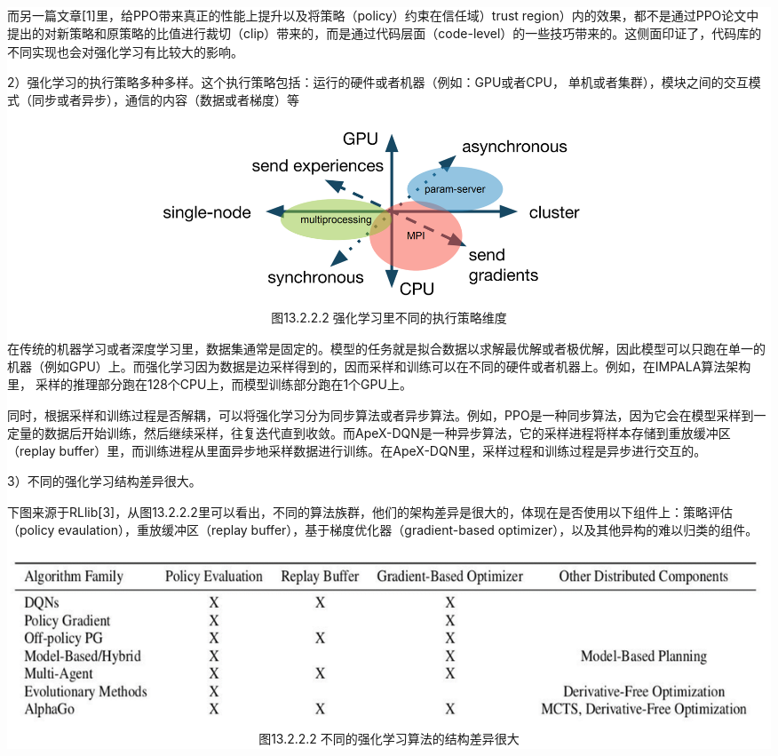   
而另一篇文章[1]里，给PPO带来真正的性能上提升以及将策略（policy）约束在信任域）trust region）内的效果，都不是通过PPO论文中提出的对新策略和原策略的比值进行裁切（clip）带来的，而是通过代码层面（code-level）的一些技巧带来的。这侧面印证了，代码库的不同实现也会对强化学习有比较大的影响。

2）强化学习的执行策略多种多样。这个执行策略包括：运行的硬件或者机器（例如：GPU或者CPU， 单机或者集群），模块之间的交互模式（同步或者异步），通信的内容（数据或者梯度）等

  <div align="center">
  <img src="./img/exection_mode.png" ch="500" width="60%"/>
  </div>
  <center>图13.2.2.2 强化学习里不同的执行策略维度 </center>

  在传统的机器学习或者深度学习里，数据集通常是固定的。模型的任务就是拟合数据以求解最优解或者极优解，因此模型可以只跑在单一的机器（例如GPU）上。而强化学习因为数据是边采样得到的，因而采样和训练可以在不同的硬件或者机器上。例如，在IMPALA算法架构里， 采样的推理部分跑在128个CPU上，而模型训练部分跑在1个GPU上。
  
  同时，根据采样和训练过程是否解耦，可以将强化学习分为同步算法或者异步算法。例如，PPO是一种同步算法，因为它会在模型采样到一定量的数据后开始训练，然后继续采样，往复迭代直到收敛。而ApeX-DQN是一种异步算法，它的采样进程将样本存储到重放缓冲区（replay buffer）里，而训练进程从里面异步地采样数据进行训练。在ApeX-DQN里，采样过程和训练过程是异步进行交互的。

  3）不同的强化学习结构差异很大。

   下图来源于RLlib[3]，从图13.2.2.2里可以看出，不同的算法族群，他们的架构差异是很大的，体现在是否使用以下组件上：策略评估（policy evaulation），重放缓冲区（replay buffer），基于梯度优化器（gradient-based optimizer），以及其他异构的难以归类的组件。

  <div align="center">
  <img src="./img/different_components.png" ch="500" />
  </div>
  <center>图13.2.2.2 不同的强化学习算法的结构差异很大 </center>
